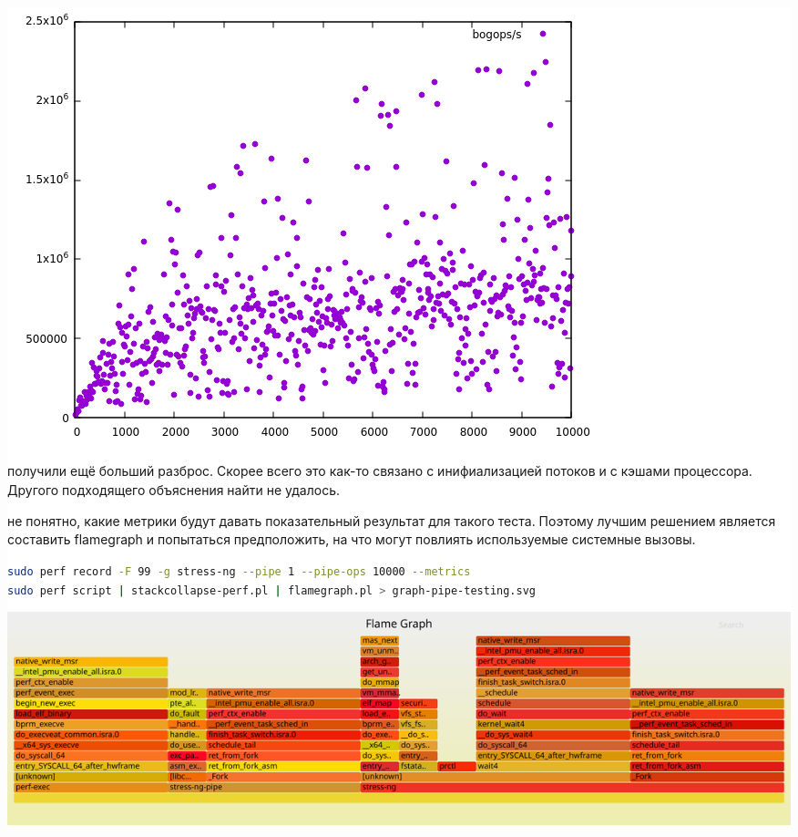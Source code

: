 ![pipe-testing-sleep05](images/pipe-testing-sleep05.png)

получили ещё больший разброс. Скорее всего это как-то связано с инифиализацией потоков и с кэшами процессора. Другого подходящего объяснения найти не удалось.


не понятно, какие метрики будут давать показательный результат для такого теста. Поэтому лучшим решением является составить flamegraph и попытаться предположить, на что могут повлиять используемые системные вызовы.

```sh
sudo perf record -F 99 -g stress-ng --pipe 1 --pipe-ops 10000 --metrics
sudo perf script | stackcollapse-perf.pl | flamegraph.pl > graph-pipe-testing.svg
```

![graph-pipe-testing](images/graph-pipe-testing.svg)
